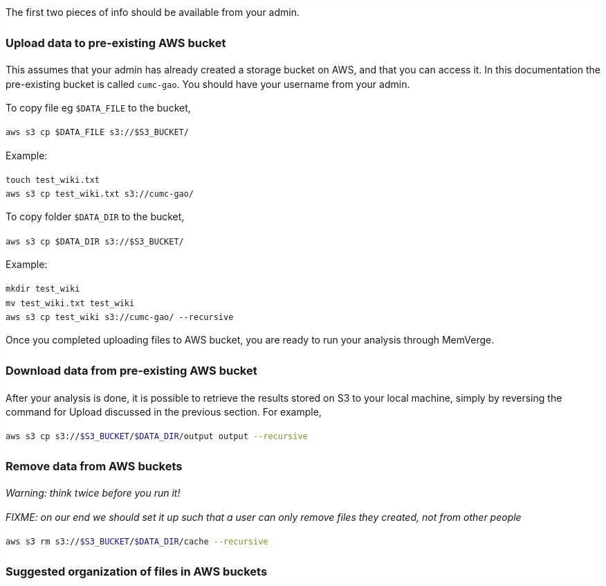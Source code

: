 The first two pieces of info should be available from your admin.

### Upload data to pre-existing AWS bucket

This assumes that your admin has already created a storage bucket on AWS, and that you can access it. In this documentation the pre-existing bucket is called `cumc-gao`. You should have your username from your admin.

To copy file eg `$DATA_FILE` to the bucket, 

```
aws s3 cp $DATA_FILE s3://$S3_BUCKET/ 
```

Example:

```
touch test_wiki.txt
aws s3 cp test_wiki.txt s3://cumc-gao/
```

To copy folder `$DATA_DIR` to the bucket,

```
aws s3 cp $DATA_DIR s3://$S3_BUCKET/ 
```

Example:

```
mkdir test_wiki
mv test_wiki.txt test_wiki
aws s3 cp test_wiki s3://cumc-gao/ --recursive
```

Once you completed uploading files to AWS bucket, you are ready to run your analysis through MemVerge.

### Download data from pre-existing AWS bucket

After your analysis is done, it is possible to retrieve the results stored on S3 to your local machine, simply by reversing the command for Upload discussed in the previous section. For example,


```bash
aws s3 cp s3://$S3_BUCKET/$DATA_DIR/output output --recursive
```

### Remove data from AWS buckets

*Warning: think twice before you run it!*

*FIXME: on our end we should set it up such that a user can only remove files they created, not from other people*

```bash
aws s3 rm s3://$S3_BUCKET/$DATA_DIR/cache --recursive
```

### Suggested organization of files in AWS buckets
